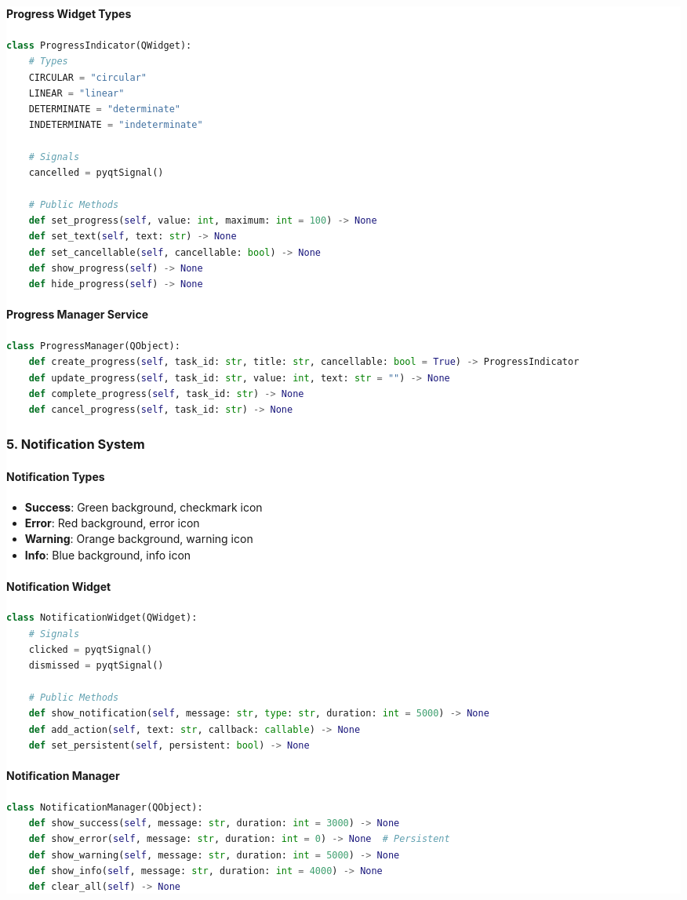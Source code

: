 #### Progress Widget Types
```python
class ProgressIndicator(QWidget):
    # Types
    CIRCULAR = "circular"
    LINEAR = "linear"
    DETERMINATE = "determinate"
    INDETERMINATE = "indeterminate"
    
    # Signals
    cancelled = pyqtSignal()
    
    # Public Methods
    def set_progress(self, value: int, maximum: int = 100) -> None
    def set_text(self, text: str) -> None
    def set_cancellable(self, cancellable: bool) -> None
    def show_progress(self) -> None
    def hide_progress(self) -> None
```

#### Progress Manager Service
```python
class ProgressManager(QObject):
    def create_progress(self, task_id: str, title: str, cancellable: bool = True) -> ProgressIndicator
    def update_progress(self, task_id: str, value: int, text: str = "") -> None
    def complete_progress(self, task_id: str) -> None
    def cancel_progress(self, task_id: str) -> None
```

### 5. Notification System

#### Notification Types
- **Success**: Green background, checkmark icon
- **Error**: Red background, error icon  
- **Warning**: Orange background, warning icon
- **Info**: Blue background, info icon

#### Notification Widget
```python
class NotificationWidget(QWidget):
    # Signals
    clicked = pyqtSignal()
    dismissed = pyqtSignal()
    
    # Public Methods
    def show_notification(self, message: str, type: str, duration: int = 5000) -> None
    def add_action(self, text: str, callback: callable) -> None
    def set_persistent(self, persistent: bool) -> None
```

#### Notification Manager
```python
class NotificationManager(QObject):
    def show_success(self, message: str, duration: int = 3000) -> None
    def show_error(self, message: str, duration: int = 0) -> None  # Persistent
    def show_warning(self, message: str, duration: int = 5000) -> None
    def show_info(self, message: str, duration: int = 4000) -> None
    def clear_all(self) -> None
```
